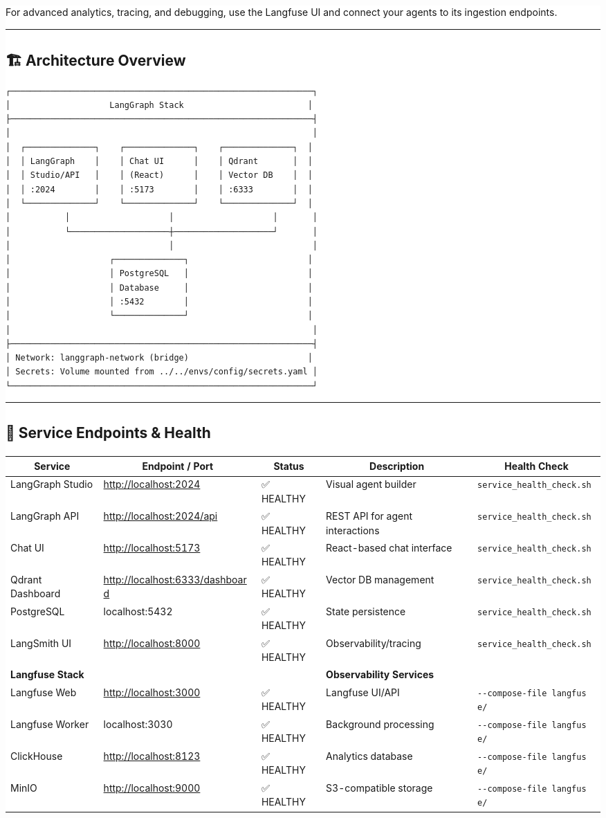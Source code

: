 For advanced analytics, tracing, and debugging, use the Langfuse UI and connect your agents to its ingestion endpoints.

---

## 🏗️ Architecture Overview

```
┌─────────────────────────────────────────────────────────────┐
│                    LangGraph Stack                         │
├─────────────────────────────────────────────────────────────┤
│                                                             │
│  ┌──────────────┐    ┌──────────────┐    ┌──────────────┐  │
│  │ LangGraph    │    │ Chat UI      │    │ Qdrant       │  │
│  │ Studio/API   │    │ (React)      │    │ Vector DB    │  │
│  │ :2024        │    │ :5173        │    │ :6333        │  │
│  └──────────────┘    └──────────────┘    └──────────────┘  │
│           │                    │                    │       │
│           └────────────────────┼────────────────────┘       │
│                                │                            │
│                    ┌──────────────┐                        │
│                    │ PostgreSQL   │                        │
│                    │ Database     │                        │
│                    │ :5432        │                        │
│                    └──────────────┘                        │
│                                                             │
├─────────────────────────────────────────────────────────────┤
│ Network: langgraph-network (bridge)                        │
│ Secrets: Volume mounted from ../../envs/config/secrets.yaml │
└─────────────────────────────────────────────────────────────┘
```

---

## 🎯 Service Endpoints & Health

| Service         | Endpoint / Port                | Status   | Description                        | Health Check |
|-----------------|-------------------------------|----------|------------------------------------|--------------| 
| LangGraph Studio| [http://localhost:2024](http://localhost:2024)         | ✅ HEALTHY| Visual agent builder               | `service_health_check.sh` |
| LangGraph API   | [http://localhost:2024/api](http://localhost:2024/api)     | ✅ HEALTHY| REST API for agent interactions    | `service_health_check.sh` |
| Chat UI         | [http://localhost:5173](http://localhost:5173)         | ✅ HEALTHY| React-based chat interface         | `service_health_check.sh` |
| Qdrant Dashboard| [http://localhost:6333/dashboard](http://localhost:6333/dashboard)| ✅ HEALTHY| Vector DB management               | `service_health_check.sh` |
| PostgreSQL      | localhost:5432                | ✅ HEALTHY| State persistence                  | `service_health_check.sh` |
| LangSmith UI    | [http://localhost:8000](http://localhost:8000)         | ✅ HEALTHY| Observability/tracing              | `service_health_check.sh` |
| **Langfuse Stack** | | | **Observability Services** | |
| Langfuse Web    | [http://localhost:3000](http://localhost:3000)         | ✅ HEALTHY| Langfuse UI/API                    | `--compose-file langfuse/` |
| Langfuse Worker | localhost:3030                | ✅ HEALTHY| Background processing              | `--compose-file langfuse/` |
| ClickHouse      | [http://localhost:8123](http://localhost:8123)         | ✅ HEALTHY| Analytics database                 | `--compose-file langfuse/` |
| MinIO           | [http://localhost:9000](http://localhost:9000)         | ✅ HEALTHY| S3-compatible storage             | `--compose-file langfuse/` |
